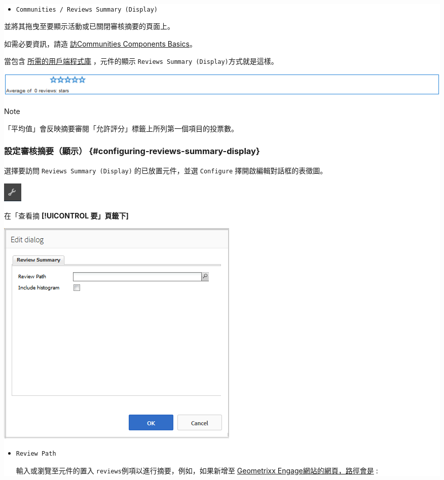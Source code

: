 * `Communities / Reviews Summary (Display)`

並將其拖曳至要顯示活動或已關閉審核摘要的頁面上。

如需必要資訊，請造 [訪Communities Components Basics](basics.md)。

當包含 [所需的用戶端程式庫](reviews-basics.md#essentials-for-client-side) ，元件的顯示 `Reviews Summary (Display)`方式就是這樣。

![chlimage_1-346](assets/chlimage_1-346.png)

>[!NOTE]
>
>「平均值」會反映摘要審閱「允許評分」標籤上所列第一個項目的投票數。

### 設定審核摘要（顯示） {#configuring-reviews-summary-display}

選擇要訪問 `Reviews Summary (Display)` 的已放置元件，並選 `Configure` 擇開啟編輯對話框的表徵圖。

![chlimage_1-347](assets/chlimage_1-347.png)

在「查看摘 **[!UICONTROL 要」頁籤下]**

![chlimage_1-348](assets/chlimage_1-348.png)

* `Review Path`

   輸入或瀏覽至元件的置入 `reviews`例項以進行摘要，例如，如果新增至 [Geometrixx Engage網站的網頁，路徑會是](getting-started.md) :
